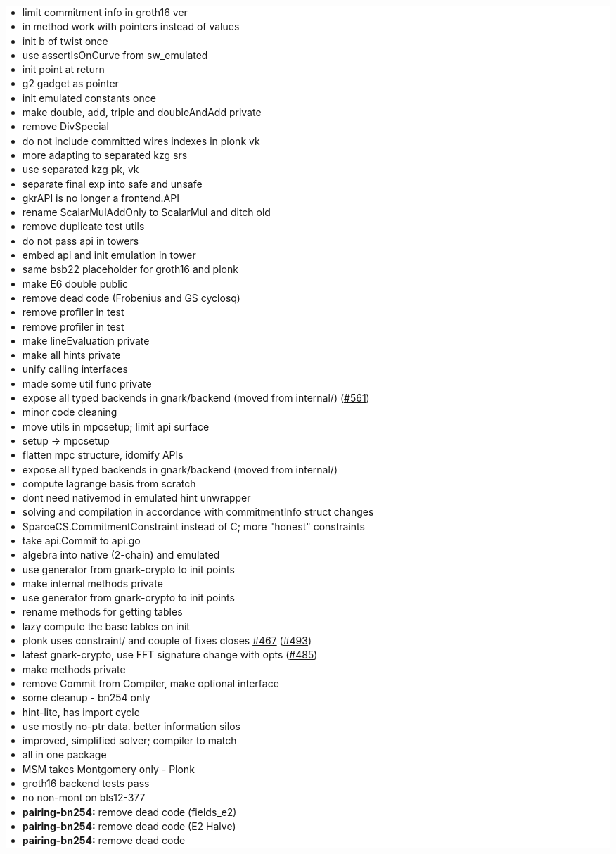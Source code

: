 - limit commitment info in groth16 ver
- in method work with pointers instead of values
- init b of twist once
- use assertIsOnCurve from sw_emulated
- init point at return
- g2 gadget as pointer
- init emulated constants once
- make double, add, triple and doubleAndAdd private
- remove DivSpecial
- do not include committed wires indexes in plonk vk
- more adapting to separated kzg srs
- use separated kzg pk, vk
- separate final exp into safe and unsafe
- gkrAPI is no longer a frontend.API
- rename ScalarMulAddOnly to ScalarMul and ditch old
- remove duplicate test utils
- do not pass api in towers
- embed api and init emulation in tower
- same bsb22 placeholder for groth16 and plonk
- make E6 double public
- remove dead code (Frobenius and GS cyclosq)
- remove profiler in test
- remove profiler in test
- make lineEvaluation private
- make all hints private
- unify calling interfaces
- made some util func private
- expose all typed backends in gnark/backend (moved from internal/) ([#561](https://github.com/Consensys/gnark/issues/561))
- minor code cleaning
- move utils in mpcsetup; limit api surface
- setup -> mpcsetup
- flatten mpc structure, idomify APIs
- expose all typed backends in gnark/backend (moved from internal/)
- compute lagrange basis from scratch
- dont need nativemod in emulated hint unwrapper
- solving and compilation in accordance with commitmentInfo struct changes
- SparceCS.CommitmentConstraint instead of C; more "honest" constraints
- take api.Commit to api.go
- algebra into native (2-chain) and emulated
- use generator from gnark-crypto to init points
- make internal methods private
- use generator from gnark-crypto to init points
- rename methods for getting tables
- lazy compute the base tables on init
- plonk uses constraint/ and couple of fixes closes [#467](https://github.com/Consensys/gnark/issues/467) ([#493](https://github.com/Consensys/gnark/issues/493))
- latest gnark-crypto, use FFT signature change with opts ([#485](https://github.com/Consensys/gnark/issues/485))
- make methods private
- remove Commit from Compiler, make optional interface
- some cleanup - bn254 only
- hint-lite, has import cycle
- use mostly no-ptr data. better information silos
- improved, simplified solver; compiler to match
- all in one package
- MSM takes Montgomery only - Plonk
- groth16 backend tests pass
- no non-mont on bls12-377
- **pairing-bn254:** remove dead code (fields_e2)
- **pairing-bn254:** remove dead code (E2 Halve)
- **pairing-bn254:** remove dead code
